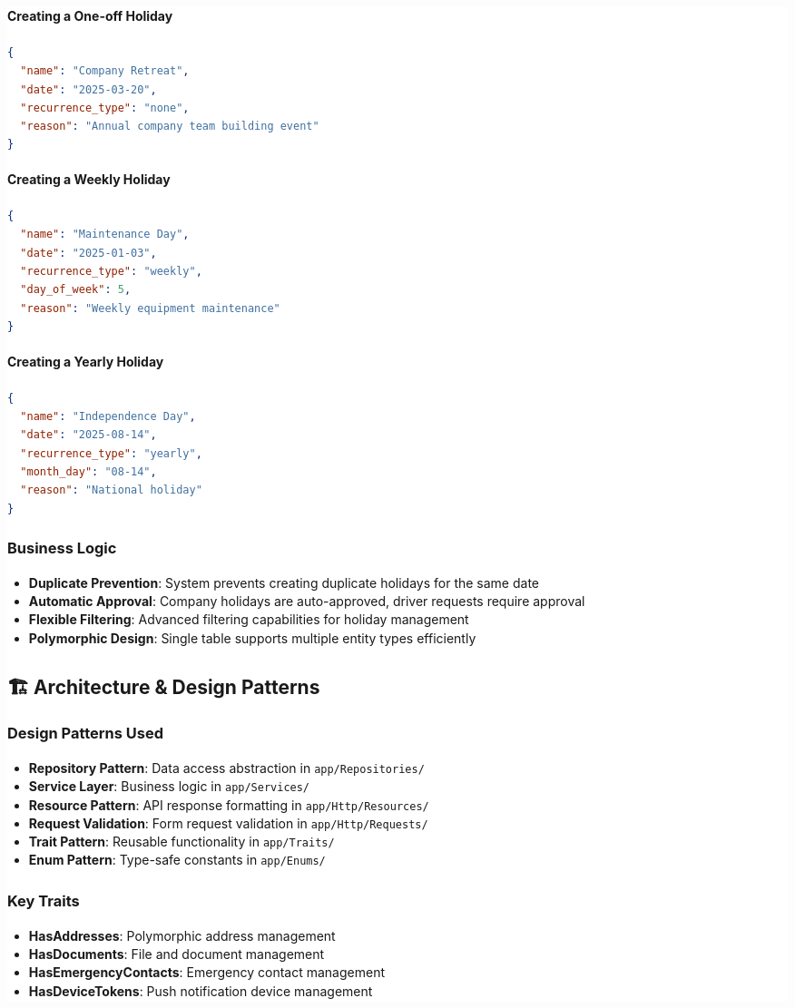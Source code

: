 #### Creating a One-off Holiday
```json
{
  "name": "Company Retreat",
  "date": "2025-03-20",
  "recurrence_type": "none",
  "reason": "Annual company team building event"
}
```

#### Creating a Weekly Holiday
```json
{
  "name": "Maintenance Day",
  "date": "2025-01-03",
  "recurrence_type": "weekly",
  "day_of_week": 5,
  "reason": "Weekly equipment maintenance"
}
```

#### Creating a Yearly Holiday
```json
{
  "name": "Independence Day",
  "date": "2025-08-14",
  "recurrence_type": "yearly",
  "month_day": "08-14",
  "reason": "National holiday"
}
```

### Business Logic

- **Duplicate Prevention**: System prevents creating duplicate holidays for the same date
- **Automatic Approval**: Company holidays are auto-approved, driver requests require approval
- **Flexible Filtering**: Advanced filtering capabilities for holiday management
- **Polymorphic Design**: Single table supports multiple entity types efficiently

## 🏗 Architecture & Design Patterns

### Design Patterns Used
- **Repository Pattern**: Data access abstraction in `app/Repositories/`
- **Service Layer**: Business logic in `app/Services/`
- **Resource Pattern**: API response formatting in `app/Http/Resources/`
- **Request Validation**: Form request validation in `app/Http/Requests/`
- **Trait Pattern**: Reusable functionality in `app/Traits/`
- **Enum Pattern**: Type-safe constants in `app/Enums/`

### Key Traits
- **HasAddresses**: Polymorphic address management
- **HasDocuments**: File and document management
- **HasEmergencyContacts**: Emergency contact management
- **HasDeviceTokens**: Push notification device management

